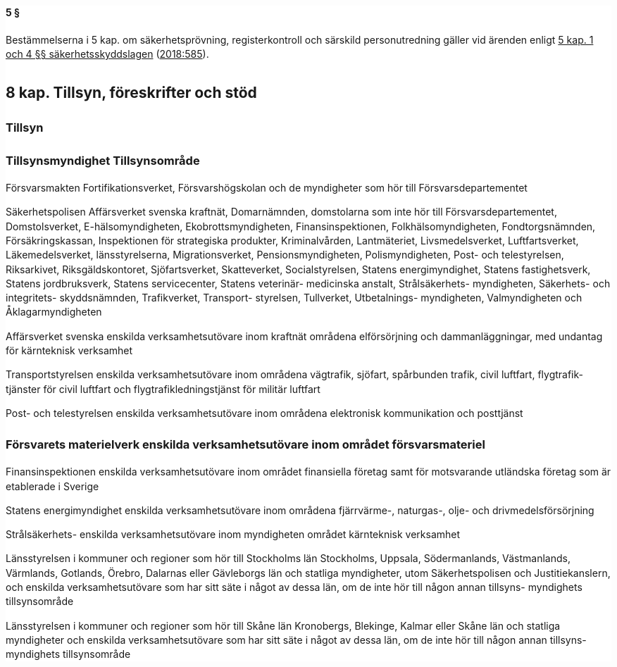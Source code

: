 #### 5 §

Bestämmelserna i 5 kap. om säkerhetsprövning, registerkontroll och särskild personutredning gäller vid ärenden enligt [5 kap. 1 och 4 §§ säkerhetsskyddslagen](https://selex.se/eli/sfs/1996/627#kap5.1) ([2018:585](https://selex.se/eli/sfs/2018/585)).

## 8 kap. Tillsyn, föreskrifter och stöd

### Tillsyn

### Tillsynsmyndighet	Tillsynsområde

Försvarsmakten	        Fortifikationsverket, Försvarshögskolan och de myndigheter som hör till Försvarsdepartementet

Säkerhetspolisen	Affärsverket svenska kraftnät, Domarnämnden, domstolarna som inte hör till Försvarsdepartementet, Domstolsverket, E-hälsomyndigheten, Ekobrottsmyndigheten, Finansinspektionen, Folkhälsomyndigheten, Fondtorgsnämnden, Försäkringskassan, Inspektionen för strategiska produkter, Kriminalvården, Lantmäteriet, Livsmedelsverket, Luftfartsverket, Läkemedelsverket, länsstyrelserna, Migrationsverket, Pensionsmyndigheten, Polismyndigheten, Post- och telestyrelsen, Riksarkivet, Riksgäldskontoret, Sjöfartsverket, Skatteverket, Socialstyrelsen, Statens energimyndighet, Statens fastighetsverk, Statens jordbruksverk, Statens servicecenter, Statens veterinär- medicinska anstalt, Strålsäkerhets- myndigheten, Säkerhets- och integritets- skyddsnämnden, Trafikverket, Transport- styrelsen, Tullverket, Utbetalnings- myndigheten, Valmyndigheten och Åklagarmyndigheten

Affärsverket svenska    enskilda verksamhetsutövare inom kraftnät        	områdena elförsörjning och dammanläggningar, med undantag för kärnteknisk verksamhet

Transportstyrelsen	enskilda verksamhetsutövare inom områdena vägtrafik, sjöfart, spårbunden trafik, civil luftfart, flygtrafik- tjänster för civil luftfart och flygtrafikledningstjänst för militär luftfart

Post- och telestyrelsen enskilda verksamhetsutövare inom områdena elektronisk kommunikation och posttjänst

### Försvarets materielverk	enskilda verksamhetsutövare inom området försvarsmateriel

Finansinspektionen	enskilda verksamhetsutövare inom området finansiella företag samt för motsvarande utländska företag som är etablerade i Sverige

Statens energimyndighet enskilda verksamhetsutövare inom områdena fjärrvärme-, naturgas-, olje- och drivmedelsförsörjning

Strålsäkerhets-         enskilda verksamhetsutövare inom myndigheten             området kärnteknisk verksamhet

Länsstyrelsen i         kommuner och regioner som hör till Stockholms län          Stockholms, Uppsala, Södermanlands, Västmanlands, Värmlands, Gotlands, Örebro, Dalarnas eller Gävleborgs län och statliga myndigheter, utom Säkerhetspolisen och Justitiekanslern, och enskilda verksamhetsutövare som har sitt säte i något av dessa län, om de inte hör till någon annan tillsyns- myndighets tillsynsområde

Länsstyrelsen i         kommuner och regioner som hör till Skåne län               Kronobergs, Blekinge, Kalmar eller Skåne län och statliga myndigheter och enskilda verksamhetsutövare som har sitt säte i något av dessa län, om de inte hör till någon annan tillsyns- myndighets tillsynsområde
